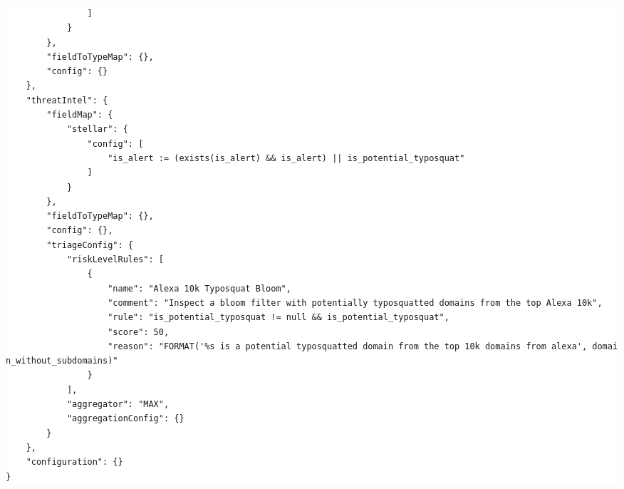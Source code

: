 ```
				]
			}
		},
		"fieldToTypeMap": {},
		"config": {}
	},
	"threatIntel": {
		"fieldMap": {
			"stellar": {
				"config": [
					"is_alert := (exists(is_alert) && is_alert) || is_potential_typosquat"
				]
			}
		},
		"fieldToTypeMap": {},
		"config": {},
		"triageConfig": {
			"riskLevelRules": [
				{
					"name": "Alexa 10k Typosquat Bloom",
					"comment": "Inspect a bloom filter with potentially typosquatted domains from the top Alexa 10k",
					"rule": "is_potential_typosquat != null && is_potential_typosquat",
					"score": 50,
					"reason": "FORMAT('%s is a potential typosquatted domain from the top 10k domains from alexa', domain_without_subdomains)"
				}
			],
			"aggregator": "MAX",
			"aggregationConfig": {}
		}
	},
	"configuration": {}
}
```
